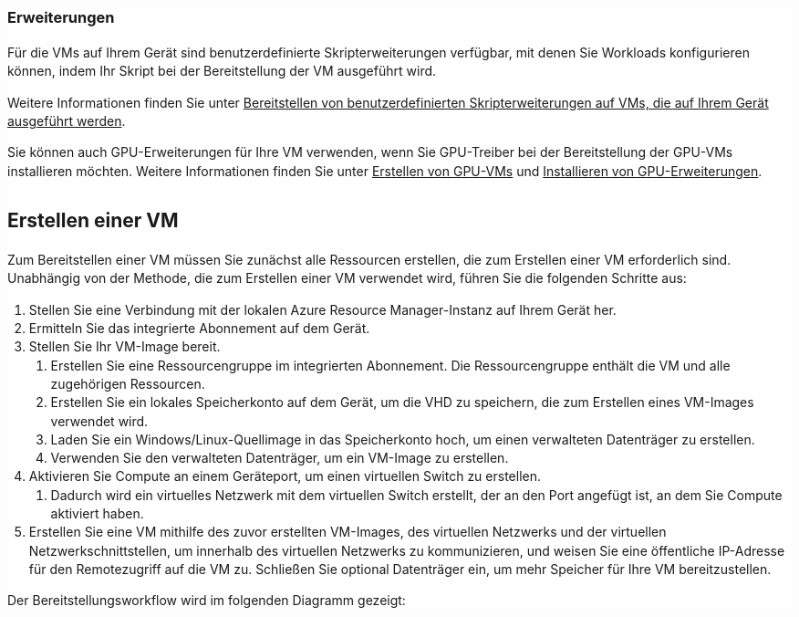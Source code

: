 ### <a name="extensions"></a>Erweiterungen

Für die VMs auf Ihrem Gerät sind benutzerdefinierte Skripterweiterungen verfügbar, mit denen Sie Workloads konfigurieren können, indem Ihr Skript bei der Bereitstellung der VM ausgeführt wird.

Weitere Informationen finden Sie unter [Bereitstellen von benutzerdefinierten Skripterweiterungen auf VMs, die auf Ihrem Gerät ausgeführt werden](azure-stack-edge-gpu-deploy-virtual-machine-custom-script-extension.md).

Sie können auch GPU-Erweiterungen für Ihre VM verwenden, wenn Sie GPU-Treiber bei der Bereitstellung der GPU-VMs installieren möchten. Weitere Informationen finden Sie unter [Erstellen von GPU-VMs](azure-stack-edge-gpu-deploy-gpu-virtual-machine.md#create-gpu-vms) und [Installieren von GPU-Erweiterungen](azure-stack-edge-gpu-deploy-gpu-virtual-machine.md#install-gpu-extension).

## <a name="create-a-vm"></a>Erstellen einer VM

Zum Bereitstellen einer VM müssen Sie zunächst alle Ressourcen erstellen, die zum Erstellen einer VM erforderlich sind. Unabhängig von der Methode, die zum Erstellen einer VM verwendet wird, führen Sie die folgenden Schritte aus: 

1. Stellen Sie eine Verbindung mit der lokalen Azure Resource Manager-Instanz auf Ihrem Gerät her. 
1. Ermitteln Sie das integrierte Abonnement auf dem Gerät.
1. Stellen Sie Ihr VM-Image bereit.
    1. Erstellen Sie eine Ressourcengruppe im integrierten Abonnement. Die Ressourcengruppe enthält die VM und alle zugehörigen Ressourcen.
    2. Erstellen Sie ein lokales Speicherkonto auf dem Gerät, um die VHD zu speichern, die zum Erstellen eines VM-Images verwendet wird.
    3. Laden Sie ein Windows/Linux-Quellimage in das Speicherkonto hoch, um einen verwalteten Datenträger zu erstellen.
    4. Verwenden Sie den verwalteten Datenträger, um ein VM-Image zu erstellen.
1. Aktivieren Sie Compute an einem Geräteport, um einen virtuellen Switch zu erstellen.
    1. Dadurch wird ein virtuelles Netzwerk mit dem virtuellen Switch erstellt, der an den Port angefügt ist, an dem Sie Compute aktiviert haben.  
1. Erstellen Sie eine VM mithilfe des zuvor erstellten VM-Images, des virtuellen Netzwerks und der virtuellen Netzwerkschnittstellen, um innerhalb des virtuellen Netzwerks zu kommunizieren, und weisen Sie eine öffentliche IP-Adresse für den Remotezugriff auf die VM zu. Schließen Sie optional Datenträger ein, um mehr Speicher für Ihre VM bereitzustellen.
 
Der Bereitstellungsworkflow wird im folgenden Diagramm gezeigt:
